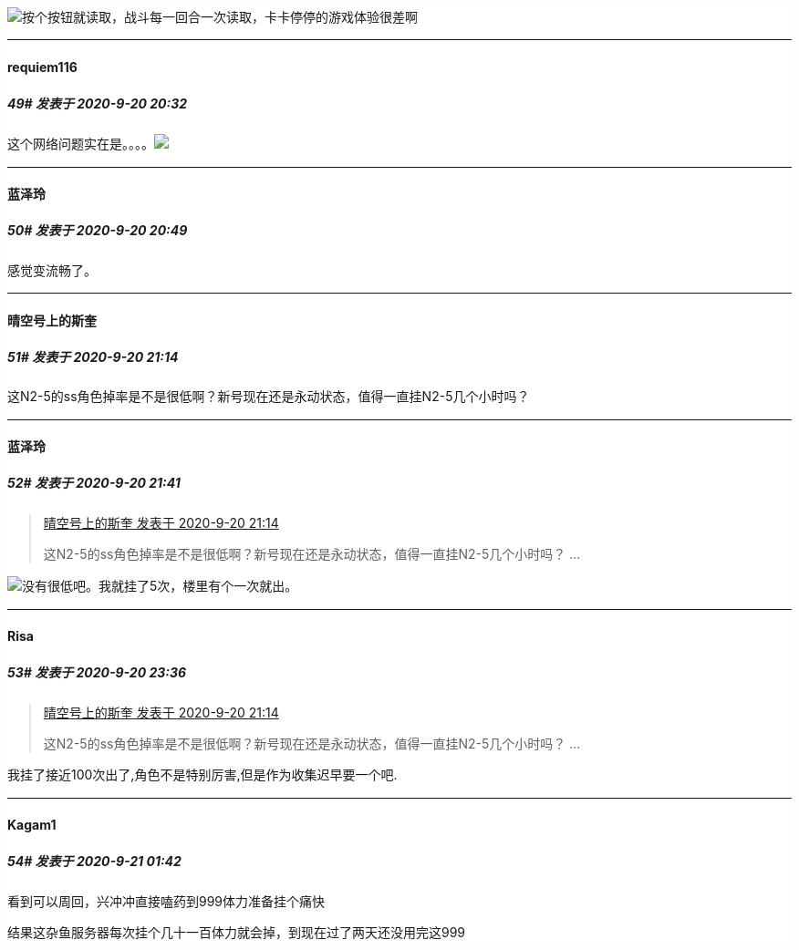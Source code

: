 <img src="https://static.saraba1st.com/image/smiley/face2017/001.png" referrerpolicy="no-referrer">按个按钮就读取，战斗每一回合一次读取，卡卡停停的游戏体验很差啊

*****

####  requiem116  
##### 49#       发表于 2020-9-20 20:32

这个网络问题实在是。。。。<img src="https://static.saraba1st.com/image/smiley/face2017/143.png" referrerpolicy="no-referrer">

*****

####  蓝泽玲  
##### 50#       发表于 2020-9-20 20:49

感觉变流畅了。

*****

####  晴空号上的斯奎  
##### 51#       发表于 2020-9-20 21:14

这N2-5的ss角色掉率是不是很低啊？新号现在还是永动状态，值得一直挂N2-5几个小时吗？

*****

####  蓝泽玲  
##### 52#       发表于 2020-9-20 21:41

<blockquote><a href="httphttps://bbs.saraba1st.com/2b/forum.php?mod=redirect&amp;goto=findpost&amp;pid=48797488&amp;ptid=1960560" target="_blank">晴空号上的斯奎 发表于 2020-9-20 21:14</a>

这N2-5的ss角色掉率是不是很低啊？新号现在还是永动状态，值得一直挂N2-5几个小时吗？ ...</blockquote>
<img src="https://static.saraba1st.com/image/smiley/face2017/010.png" referrerpolicy="no-referrer">没有很低吧。我就挂了5次，楼里有个一次就出。

*****

####  Risa  
##### 53#       发表于 2020-9-20 23:36

<blockquote><a href="httphttps://bbs.saraba1st.com/2b/forum.php?mod=redirect&amp;goto=findpost&amp;pid=48797488&amp;ptid=1960560" target="_blank">晴空号上的斯奎 发表于 2020-9-20 21:14</a>

这N2-5的ss角色掉率是不是很低啊？新号现在还是永动状态，值得一直挂N2-5几个小时吗？ ...</blockquote>
我挂了接近100次出了,角色不是特别厉害,但是作为收集迟早要一个吧.

*****

####  Kagam1  
##### 54#       发表于 2020-9-21 01:42

看到可以周回，兴冲冲直接嗑药到999体力准备挂个痛快

结果这杂鱼服务器每次挂个几十一百体力就会掉，到现在过了两天还没用完这999
